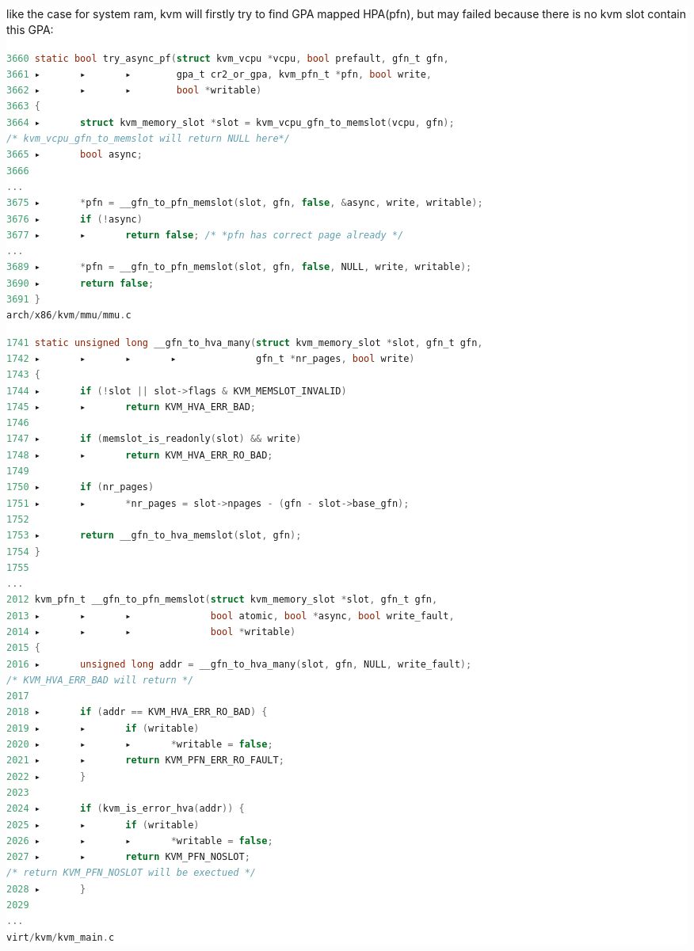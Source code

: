 like the case for system ram, kvm will firstly try to find GPA mapped HPA(pfn), but may failed because there is no kvm slot contain this GPA:

```c
3660 static bool try_async_pf(struct kvm_vcpu *vcpu, bool prefault, gfn_t gfn,
3661 ▸       ▸       ▸        gpa_t cr2_or_gpa, kvm_pfn_t *pfn, bool write,
3662 ▸       ▸       ▸        bool *writable)
3663 {
3664 ▸       struct kvm_memory_slot *slot = kvm_vcpu_gfn_to_memslot(vcpu, gfn);
/* kvm_vcpu_gfn_to_memslot will return NULL here*/
3665 ▸       bool async;
3666
...
3675 ▸       *pfn = __gfn_to_pfn_memslot(slot, gfn, false, &async, write, writable);
3676 ▸       if (!async)
3677 ▸       ▸       return false; /* *pfn has correct page already */
...
3689 ▸       *pfn = __gfn_to_pfn_memslot(slot, gfn, false, NULL, write, writable);
3690 ▸       return false;
3691 }
arch/x86/kvm/mmu/mmu.c
```



```c
1741 static unsigned long __gfn_to_hva_many(struct kvm_memory_slot *slot, gfn_t gfn,
1742 ▸       ▸       ▸       ▸              gfn_t *nr_pages, bool write)
1743 {
1744 ▸       if (!slot || slot->flags & KVM_MEMSLOT_INVALID)
1745 ▸       ▸       return KVM_HVA_ERR_BAD;
1746
1747 ▸       if (memslot_is_readonly(slot) && write)
1748 ▸       ▸       return KVM_HVA_ERR_RO_BAD;
1749
1750 ▸       if (nr_pages)
1751 ▸       ▸       *nr_pages = slot->npages - (gfn - slot->base_gfn);
1752
1753 ▸       return __gfn_to_hva_memslot(slot, gfn);
1754 }
1755
...
2012 kvm_pfn_t __gfn_to_pfn_memslot(struct kvm_memory_slot *slot, gfn_t gfn,
2013 ▸       ▸       ▸              bool atomic, bool *async, bool write_fault,
2014 ▸       ▸       ▸              bool *writable)
2015 {
2016 ▸       unsigned long addr = __gfn_to_hva_many(slot, gfn, NULL, write_fault);
/* KVM_HVA_ERR_BAD will return */
2017
2018 ▸       if (addr == KVM_HVA_ERR_RO_BAD) {
2019 ▸       ▸       if (writable)
2020 ▸       ▸       ▸       *writable = false;
2021 ▸       ▸       return KVM_PFN_ERR_RO_FAULT;
2022 ▸       }
2023
2024 ▸       if (kvm_is_error_hva(addr)) {
2025 ▸       ▸       if (writable)
2026 ▸       ▸       ▸       *writable = false;
2027 ▸       ▸       return KVM_PFN_NOSLOT;
/* return KVM_PFN_NOSLOT will be exectued */
2028 ▸       }
2029
...
virt/kvm/kvm_main.c
```
